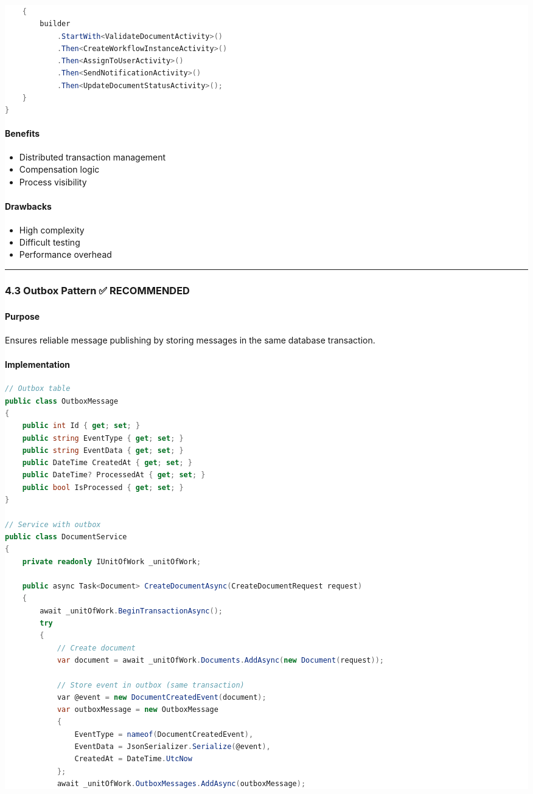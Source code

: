 ```csharp
    {
        builder
            .StartWith<ValidateDocumentActivity>()
            .Then<CreateWorkflowInstanceActivity>()
            .Then<AssignToUserActivity>()
            .Then<SendNotificationActivity>()
            .Then<UpdateDocumentStatusActivity>();
    }
}
```

#### Benefits
- Distributed transaction management
- Compensation logic
- Process visibility

#### Drawbacks
- High complexity
- Difficult testing
- Performance overhead

---

### 4.3 Outbox Pattern ✅ **RECOMMENDED**

#### Purpose
Ensures reliable message publishing by storing messages in the same database transaction.

#### Implementation
```csharp
// Outbox table
public class OutboxMessage
{
    public int Id { get; set; }
    public string EventType { get; set; }
    public string EventData { get; set; }
    public DateTime CreatedAt { get; set; }
    public DateTime? ProcessedAt { get; set; }
    public bool IsProcessed { get; set; }
}

// Service with outbox
public class DocumentService
{
    private readonly IUnitOfWork _unitOfWork;

    public async Task<Document> CreateDocumentAsync(CreateDocumentRequest request)
    {
        await _unitOfWork.BeginTransactionAsync();
        try
        {
            // Create document
            var document = await _unitOfWork.Documents.AddAsync(new Document(request));

            // Store event in outbox (same transaction)
            var @event = new DocumentCreatedEvent(document);
            var outboxMessage = new OutboxMessage
            {
                EventType = nameof(DocumentCreatedEvent),
                EventData = JsonSerializer.Serialize(@event),
                CreatedAt = DateTime.UtcNow
            };
            await _unitOfWork.OutboxMessages.AddAsync(outboxMessage);
```